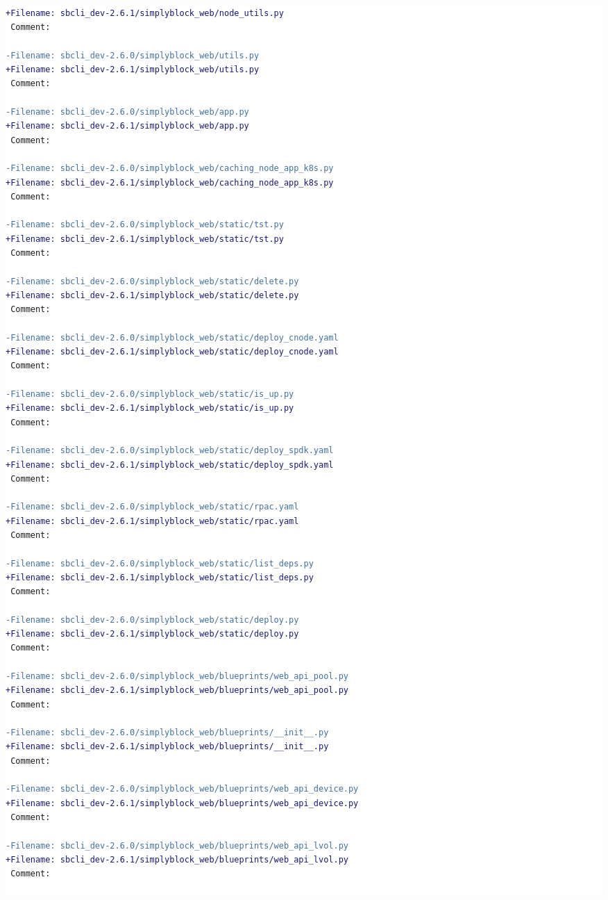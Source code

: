```diff
+Filename: sbcli_dev-2.6.1/simplyblock_web/node_utils.py
 Comment: 
 
-Filename: sbcli_dev-2.6.0/simplyblock_web/utils.py
+Filename: sbcli_dev-2.6.1/simplyblock_web/utils.py
 Comment: 
 
-Filename: sbcli_dev-2.6.0/simplyblock_web/app.py
+Filename: sbcli_dev-2.6.1/simplyblock_web/app.py
 Comment: 
 
-Filename: sbcli_dev-2.6.0/simplyblock_web/caching_node_app_k8s.py
+Filename: sbcli_dev-2.6.1/simplyblock_web/caching_node_app_k8s.py
 Comment: 
 
-Filename: sbcli_dev-2.6.0/simplyblock_web/static/tst.py
+Filename: sbcli_dev-2.6.1/simplyblock_web/static/tst.py
 Comment: 
 
-Filename: sbcli_dev-2.6.0/simplyblock_web/static/delete.py
+Filename: sbcli_dev-2.6.1/simplyblock_web/static/delete.py
 Comment: 
 
-Filename: sbcli_dev-2.6.0/simplyblock_web/static/deploy_cnode.yaml
+Filename: sbcli_dev-2.6.1/simplyblock_web/static/deploy_cnode.yaml
 Comment: 
 
-Filename: sbcli_dev-2.6.0/simplyblock_web/static/is_up.py
+Filename: sbcli_dev-2.6.1/simplyblock_web/static/is_up.py
 Comment: 
 
-Filename: sbcli_dev-2.6.0/simplyblock_web/static/deploy_spdk.yaml
+Filename: sbcli_dev-2.6.1/simplyblock_web/static/deploy_spdk.yaml
 Comment: 
 
-Filename: sbcli_dev-2.6.0/simplyblock_web/static/rpac.yaml
+Filename: sbcli_dev-2.6.1/simplyblock_web/static/rpac.yaml
 Comment: 
 
-Filename: sbcli_dev-2.6.0/simplyblock_web/static/list_deps.py
+Filename: sbcli_dev-2.6.1/simplyblock_web/static/list_deps.py
 Comment: 
 
-Filename: sbcli_dev-2.6.0/simplyblock_web/static/deploy.py
+Filename: sbcli_dev-2.6.1/simplyblock_web/static/deploy.py
 Comment: 
 
-Filename: sbcli_dev-2.6.0/simplyblock_web/blueprints/web_api_pool.py
+Filename: sbcli_dev-2.6.1/simplyblock_web/blueprints/web_api_pool.py
 Comment: 
 
-Filename: sbcli_dev-2.6.0/simplyblock_web/blueprints/__init__.py
+Filename: sbcli_dev-2.6.1/simplyblock_web/blueprints/__init__.py
 Comment: 
 
-Filename: sbcli_dev-2.6.0/simplyblock_web/blueprints/web_api_device.py
+Filename: sbcli_dev-2.6.1/simplyblock_web/blueprints/web_api_device.py
 Comment: 
 
-Filename: sbcli_dev-2.6.0/simplyblock_web/blueprints/web_api_lvol.py
+Filename: sbcli_dev-2.6.1/simplyblock_web/blueprints/web_api_lvol.py
 Comment: 
 
```